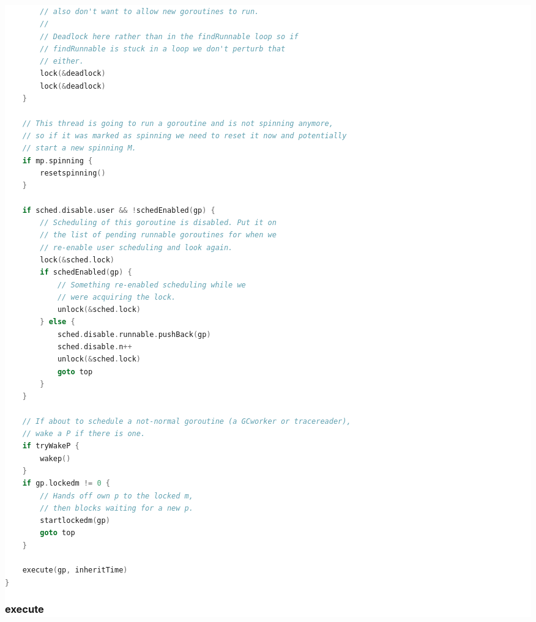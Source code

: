 ```go
        // also don't want to allow new goroutines to run.
        //
        // Deadlock here rather than in the findRunnable loop so if
        // findRunnable is stuck in a loop we don't perturb that
        // either.
        lock(&deadlock)
        lock(&deadlock)
    }

    // This thread is going to run a goroutine and is not spinning anymore,
    // so if it was marked as spinning we need to reset it now and potentially
    // start a new spinning M.
    if mp.spinning {
        resetspinning()
    }

    if sched.disable.user && !schedEnabled(gp) {
        // Scheduling of this goroutine is disabled. Put it on
        // the list of pending runnable goroutines for when we
        // re-enable user scheduling and look again.
        lock(&sched.lock)
        if schedEnabled(gp) {
            // Something re-enabled scheduling while we
            // were acquiring the lock.
            unlock(&sched.lock)
        } else {
            sched.disable.runnable.pushBack(gp)
            sched.disable.n++
            unlock(&sched.lock)
            goto top
        }
    }

    // If about to schedule a not-normal goroutine (a GCworker or tracereader),
    // wake a P if there is one.
    if tryWakeP {
        wakep()
    }
    if gp.lockedm != 0 {
        // Hands off own p to the locked m,
        // then blocks waiting for a new p.
        startlockedm(gp)
        goto top
    }

    execute(gp, inheritTime)
}
```

### execute
